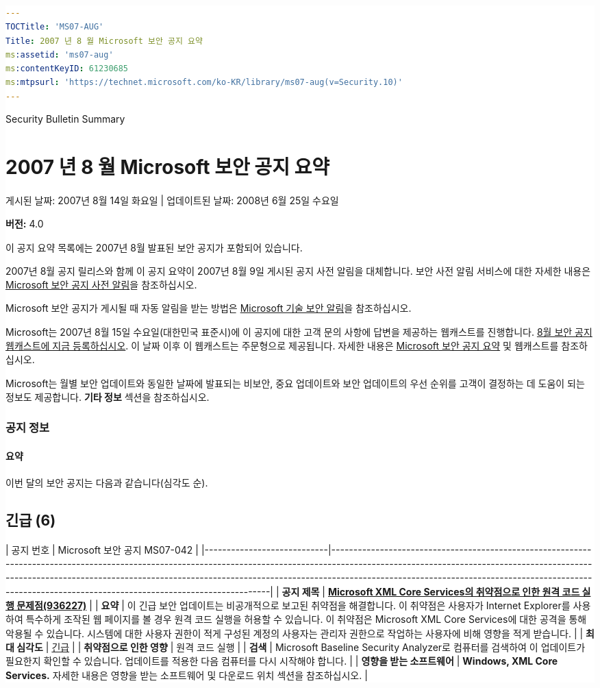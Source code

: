 ```yaml
---
TOCTitle: 'MS07-AUG'
Title: 2007 년 8 월 Microsoft 보안 공지 요약
ms:assetid: 'ms07-aug'
ms:contentKeyID: 61230685
ms:mtpsurl: 'https://technet.microsoft.com/ko-KR/library/ms07-aug(v=Security.10)'
---
```


Security Bulletin Summary

2007 년 8 월 Microsoft 보안 공지 요약
=====================================

게시된 날짜: 2007년 8월 14일 화요일 | 업데이트된 날짜: 2008년 6월 25일 수요일

**버전:** 4.0

이 공지 요약 목록에는 2007년 8월 발표된 보안 공지가 포함되어 있습니다.

2007년 8월 공지 릴리스와 함께 이 공지 요약이 2007년 8월 9일 게시된 공지 사전 알림을 대체합니다. 보안 사전 알림 서비스에 대한 자세한 내용은 [Microsoft 보안 공지 사전 알림](http://technet.microsoft.com/security/bulletin/advance)을 참조하십시오.

Microsoft 보안 공지가 게시될 때 자동 알림을 받는 방법은 [Microsoft 기술 보안 알림](http://technet.microsoft.com/security/bulletin/notify)을 참조하십시오.

Microsoft는 2007년 8월 15일 수요일(대한민국 표준시)에 이 공지에 대한 고객 문의 사항에 답변을 제공하는 웹캐스트를 진행합니다. [8월 보안 공지 웹캐스트에 지금 등록하십시오](http://msevents.microsoft.com/cui/webcasteventdetails.aspx?eventid=1032344688&eventcategory=4&culture=ko-kr&countrycode=kr). 이 날짜 이후 이 웹캐스트는 주문형으로 제공됩니다. 자세한 내용은 [Microsoft 보안 공지 요약](http://www.microsoft.com/korea/technet/security/current.aspx) 및 웹캐스트를 참조하십시오.

Microsoft는 월별 보안 업데이트와 동일한 날짜에 발표되는 비보안, 중요 업데이트와 보안 업데이트의 우선 순위를 고객이 결정하는 데 도움이 되는 정보도 제공합니다. **기타 정보** 섹션을 참조하십시오.

### 공지 정보

#### 요약

이번 달의 보안 공지는 다음과 같습니다(심각도 순).

긴급 (6)
--------

<span></span>
| 공지 번호                  | Microsoft 보안 공지 MS07-042                                                                                                                                                                                                                                                                                                                                                                    |
|----------------------------|-------------------------------------------------------------------------------------------------------------------------------------------------------------------------------------------------------------------------------------------------------------------------------------------------------------------------------------------------------------------------------------------------|
| **공지 제목**              | [**Microsoft XML Core Services의 취약점으로 인한 원격 코드 실행 문제점(936227)**](http://technet.microsoft.com/security/bulletin/ms07-042)                                                                                                                                                                                                                                                      |
| **요약**                   | 이 긴급 보안 업데이트는 비공개적으로 보고된 취약점을 해결합니다. 이 취약점은 사용자가 Internet Explorer를 사용하여 특수하게 조작된 웹 페이지를 볼 경우 원격 코드 실행을 허용할 수 있습니다. 이 취약점은 Microsoft XML Core Services에 대한 공격을 통해 악용될 수 있습니다. 시스템에 대한 사용자 권한이 적게 구성된 계정의 사용자는 관리자 권한으로 작업하는 사용자에 비해 영향을 적게 받습니다. |
| **최대 심각도**            | [긴급](http://technet.microsoft.com/security/bulletin/rating)                                                                                                                                                                                                                                                                                                                                   |
| **취약점으로 인한 영향**   | 원격 코드 실행                                                                                                                                                                                                                                                                                                                                                                                  |
| **검색**                   | Microsoft Baseline Security Analyzer로 컴퓨터를 검색하여 이 업데이트가 필요한지 확인할 수 있습니다. 업데이트를 적용한 다음 컴퓨터를 다시 시작해야 합니다.                                                                                                                                                                                                                                       |
| **영향을 받는 소프트웨어** | **Windows, XML Core Services.** 자세한 내용은 영향을 받는 소프트웨어 및 다운로드 위치 섹션을 참조하십시오.                                                                                                                                                                                                                                                                                      |
